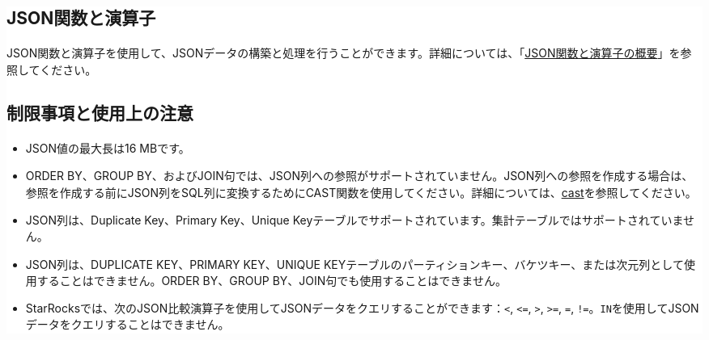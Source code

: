 ## JSON関数と演算子

JSON関数と演算子を使用して、JSONデータの構築と処理を行うことができます。詳細については、「[JSON関数と演算子の概要](../../sql-functions/json-functions/overview-of-json-functions-and-operators.md)」を参照してください。

## 制限事項と使用上の注意

- JSON値の最大長は16 MBです。

- ORDER BY、GROUP BY、およびJOIN句では、JSON列への参照がサポートされていません。JSON列への参照を作成する場合は、参照を作成する前にJSON列をSQL列に変換するためにCAST関数を使用してください。詳細については、[cast](../../sql-functions/json-functions/json-query-and-processing-functions/cast.md)を参照してください。

- JSON列は、Duplicate Key、Primary Key、Unique Keyテーブルでサポートされています。集計テーブルではサポートされていません。

- JSON列は、DUPLICATE KEY、PRIMARY KEY、UNIQUE KEYテーブルのパーティションキー、バケツキー、または次元列として使用することはできません。ORDER BY、GROUP BY、JOIN句でも使用することはできません。

- StarRocksでは、次のJSON比較演算子を使用してJSONデータをクエリすることができます：`<`, `<=`, `>`, `>=`, `=`, `!=`。`IN`を使用してJSONデータをクエリすることはできません。